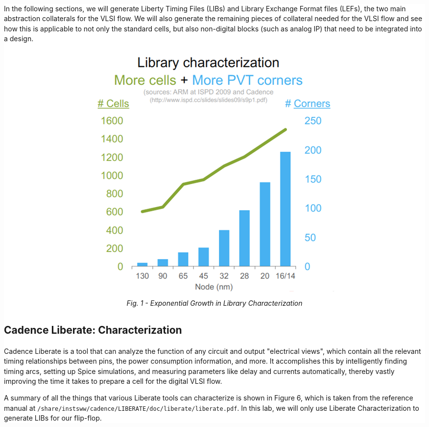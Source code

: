 In the following sections, we will generate Liberty Timing Files (LIBs) and Library Exchange
Format files (LEFs), the two main abstraction collaterals for the VLSI flow.  We
will also generate the remaining pieces of collateral needed for the VLSI flow
and see how this is applicable to not only the standard cells, but also
non-digital blocks (such as analog IP) that need to be integrated into a design.

<p align="center">
 <img src="figs/growing_libraries_lab4.png" alt="grow_libs"/>
    <br>
    <em>Fig. 1 - Exponential Growth in Library Characterization</em>
    </br>
</p>

## Cadence Liberate: Characterization

Cadence Liberate is a tool that can analyze the function of any circuit and
output "electrical views", which contain all the relevant timing relationships
between pins, the power consumption information, and more. It accomplishes this
by intelligently finding timing arcs, setting up Spice simulations, and
measuring parameters like delay and currents automatically, thereby vastly
improving the time it takes to prepare a cell for the digital VLSI flow.

A summary of all the things that various Liberate tools can characterize is
shown in Figure 6, which is taken from the reference manual at
`/share/instsww/cadence/LIBERATE/doc/liberate/liberate.pdf`.  In this lab, we
will only use Liberate Characterization to generate LIBs for our flip-flop.
